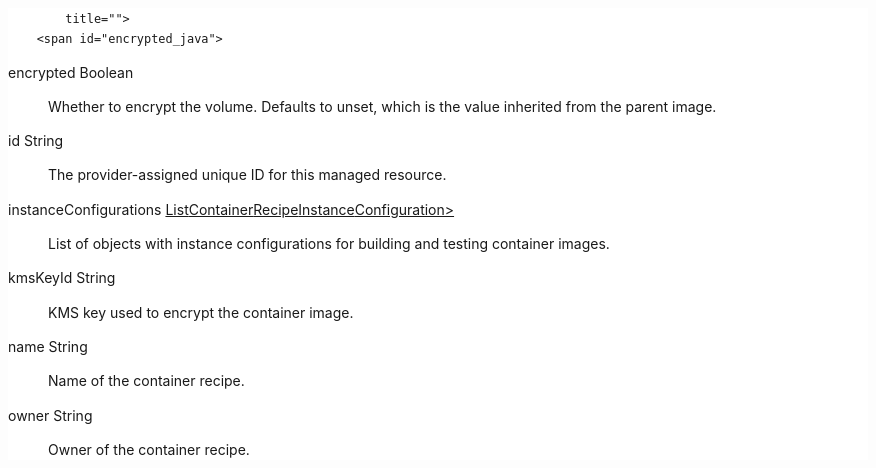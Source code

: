             title="">
        <span id="encrypted_java">
<a data-swiftype-name="resource-property" data-swiftype-type="text" href="#encrypted_java" style="color: inherit; text-decoration: inherit;">encrypted</a>
</span>
        <span class="property-indicator"></span>
        <span class="property-type">Boolean</span>
    </dt>
    <dd><p>Whether to encrypt the volume. Defaults to unset, which is the value inherited from the parent image.</p>
</dd><dt class="property-"
            title="">
        <span id="id_java">
<a data-swiftype-name="resource-property" data-swiftype-type="text" href="#id_java" style="color: inherit; text-decoration: inherit;">id</a>
</span>
        <span class="property-indicator"></span>
        <span class="property-type">String</span>
    </dt>
    <dd><p>The provider-assigned unique ID for this managed resource.</p>
</dd><dt class="property-"
            title="">
        <span id="instanceconfigurations_java">
<a data-swiftype-name="resource-property" data-swiftype-type="text" href="#instanceconfigurations_java" style="color: inherit; text-decoration: inherit;">instance<wbr>Configurations</a>
</span>
        <span class="property-indicator"></span>
        <span class="property-type"><a href="#getcontainerrecipeinstanceconfiguration">List<Get<wbr>Container<wbr>Recipe<wbr>Instance<wbr>Configuration></a></span>
    </dt>
    <dd><p>List of objects with instance configurations for building and testing container images.</p>
</dd><dt class="property-"
            title="">
        <span id="kmskeyid_java">
<a data-swiftype-name="resource-property" data-swiftype-type="text" href="#kmskeyid_java" style="color: inherit; text-decoration: inherit;">kms<wbr>Key<wbr>Id</a>
</span>
        <span class="property-indicator"></span>
        <span class="property-type">String</span>
    </dt>
    <dd><p>KMS key used to encrypt the container image.</p>
</dd><dt class="property-"
            title="">
        <span id="name_java">
<a data-swiftype-name="resource-property" data-swiftype-type="text" href="#name_java" style="color: inherit; text-decoration: inherit;">name</a>
</span>
        <span class="property-indicator"></span>
        <span class="property-type">String</span>
    </dt>
    <dd><p>Name of the container recipe.</p>
</dd><dt class="property-"
            title="">
        <span id="owner_java">
<a data-swiftype-name="resource-property" data-swiftype-type="text" href="#owner_java" style="color: inherit; text-decoration: inherit;">owner</a>
</span>
        <span class="property-indicator"></span>
        <span class="property-type">String</span>
    </dt>
    <dd><p>Owner of the container recipe.</p>
</dd><dt class="property-"
            title="">
        <span id="parentimage_java">